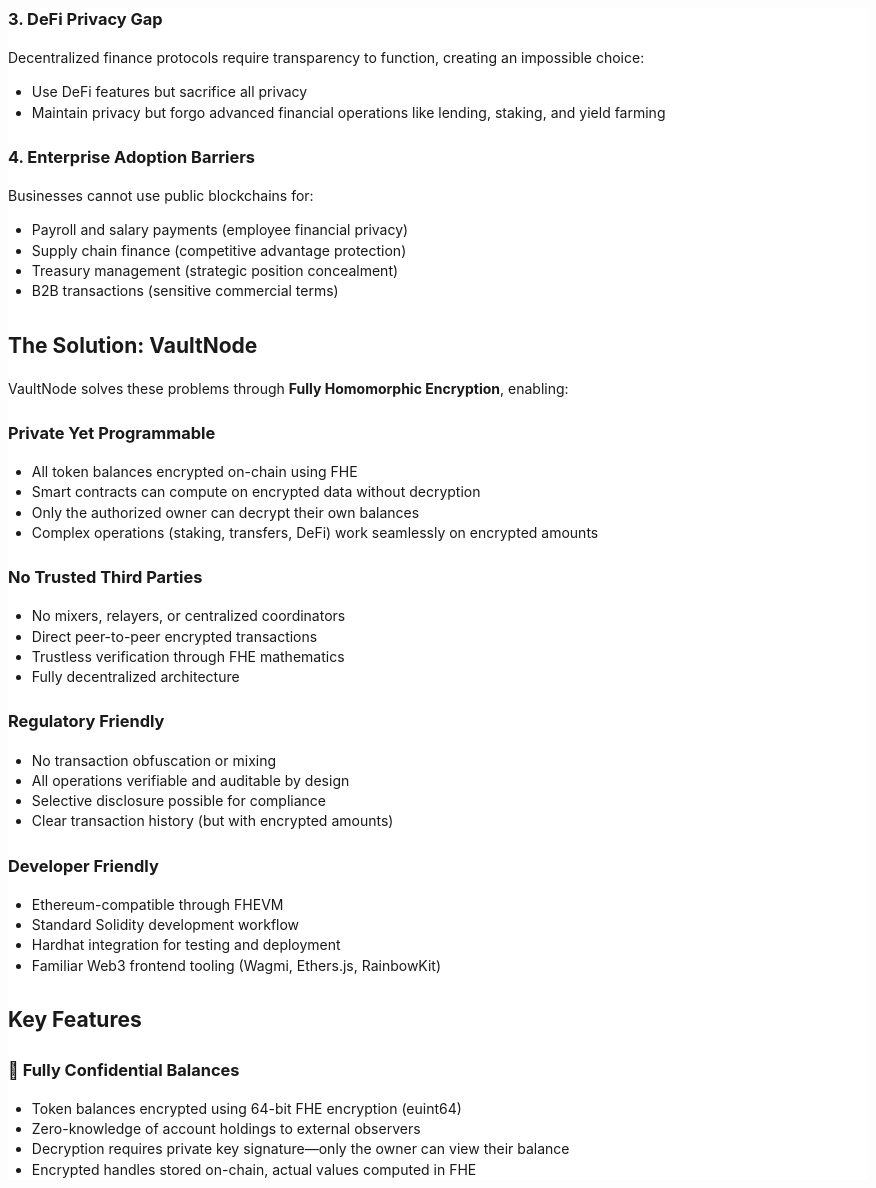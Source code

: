 ### 3. **DeFi Privacy Gap**
Decentralized finance protocols require transparency to function, creating an impossible choice:
- Use DeFi features but sacrifice all privacy
- Maintain privacy but forgo advanced financial operations like lending, staking, and yield farming

### 4. **Enterprise Adoption Barriers**
Businesses cannot use public blockchains for:
- Payroll and salary payments (employee financial privacy)
- Supply chain finance (competitive advantage protection)
- Treasury management (strategic position concealment)
- B2B transactions (sensitive commercial terms)

## The Solution: VaultNode

VaultNode solves these problems through **Fully Homomorphic Encryption**, enabling:

### **Private Yet Programmable**
- All token balances encrypted on-chain using FHE
- Smart contracts can compute on encrypted data without decryption
- Only the authorized owner can decrypt their own balances
- Complex operations (staking, transfers, DeFi) work seamlessly on encrypted amounts

### **No Trusted Third Parties**
- No mixers, relayers, or centralized coordinators
- Direct peer-to-peer encrypted transactions
- Trustless verification through FHE mathematics
- Fully decentralized architecture

### **Regulatory Friendly**
- No transaction obfuscation or mixing
- All operations verifiable and auditable by design
- Selective disclosure possible for compliance
- Clear transaction history (but with encrypted amounts)

### **Developer Friendly**
- Ethereum-compatible through FHEVM
- Standard Solidity development workflow
- Hardhat integration for testing and deployment
- Familiar Web3 frontend tooling (Wagmi, Ethers.js, RainbowKit)

## Key Features

### 🔐 **Fully Confidential Balances**
- Token balances encrypted using 64-bit FHE encryption (euint64)
- Zero-knowledge of account holdings to external observers
- Decryption requires private key signature—only the owner can view their balance
- Encrypted handles stored on-chain, actual values computed in FHE
